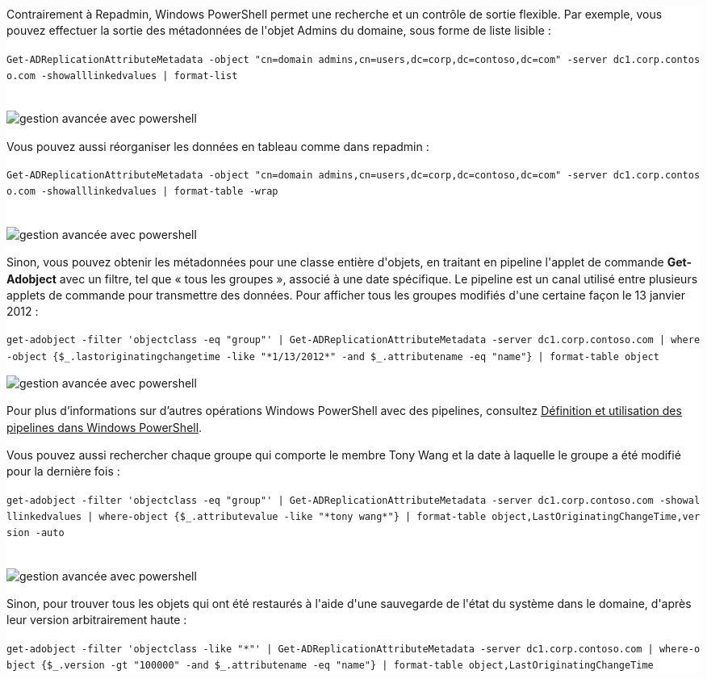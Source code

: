 Contrairement à Repadmin, Windows PowerShell permet une recherche et un contrôle de sortie flexible. Par exemple, vous pouvez effectuer la sortie des métadonnées de l'objet Admins du domaine, sous forme de liste lisible :  
  
```  
Get-ADReplicationAttributeMetadata -object "cn=domain admins,cn=users,dc=corp,dc=contoso,dc=com" -server dc1.corp.contoso.com -showalllinkedvalues | format-list  
  
```  
  
![gestion avancée avec powershell](media/Advanced-Active-Directory-Replication-and-Topology-Management-Using-Windows-PowerShell--Level-200-/ADDS_PSGetADReplAttrMd.png)  
  
Vous pouvez aussi réorganiser les données en tableau comme dans repadmin :  
  
```  
Get-ADReplicationAttributeMetadata -object "cn=domain admins,cn=users,dc=corp,dc=contoso,dc=com" -server dc1.corp.contoso.com -showalllinkedvalues | format-table -wrap  
  
```  
  
![gestion avancée avec powershell](media/Advanced-Active-Directory-Replication-and-Topology-Management-Using-Windows-PowerShell--Level-200-/ADDS_PSGetADReplAttrMdTable.png)  
  
Sinon, vous pouvez obtenir les métadonnées pour une classe entière d'objets, en traitant en pipeline l'applet de commande **Get-Adobject** avec un filtre, tel que « tous les groupes », associé à une date spécifique. Le pipeline est un canal utilisé entre plusieurs applets de commande pour transmettre des données. Pour afficher tous les groupes modifiés d'une certaine façon le 13 janvier 2012 :  
  
```  
get-adobject -filter 'objectclass -eq "group"' | Get-ADReplicationAttributeMetadata -server dc1.corp.contoso.com | where-object {$_.lastoriginatingchangetime -like "*1/13/2012*" -and $_.attributename -eq "name"} | format-table object  
```  
  
![gestion avancée avec powershell](media/Advanced-Active-Directory-Replication-and-Topology-Management-Using-Windows-PowerShell--Level-200-/ADDS_PSGetADReplAttrMdClass.png)  
  
Pour plus d’informations sur d’autres opérations Windows PowerShell avec des pipelines, consultez [Définition et utilisation des pipelines dans Windows PowerShell](https://technet.microsoft.com/library/ee176927.aspx).  
  
Vous pouvez aussi rechercher chaque groupe qui comporte le membre Tony Wang et la date à laquelle le groupe a été modifié pour la dernière fois :  
  
```  
get-adobject -filter 'objectclass -eq "group"' | Get-ADReplicationAttributeMetadata -server dc1.corp.contoso.com -showalllinkedvalues | where-object {$_.attributevalue -like "*tony wang*"} | format-table object,LastOriginatingChangeTime,version -auto  
  
```  
  
![gestion avancée avec powershell](media/Advanced-Active-Directory-Replication-and-Topology-Management-Using-Windows-PowerShell--Level-200-/ADDS_PSGetADReplAttrMdFilter.png)  
  
Sinon, pour trouver tous les objets qui ont été restaurés à l'aide d'une sauvegarde de l'état du système dans le domaine, d'après leur version arbitrairement haute :  
  
```  
get-adobject -filter 'objectclass -like "*"' | Get-ADReplicationAttributeMetadata -server dc1.corp.contoso.com | where-object {$_.version -gt "100000" -and $_.attributename -eq "name"} | format-table object,LastOriginatingChangeTime  
```  
  
